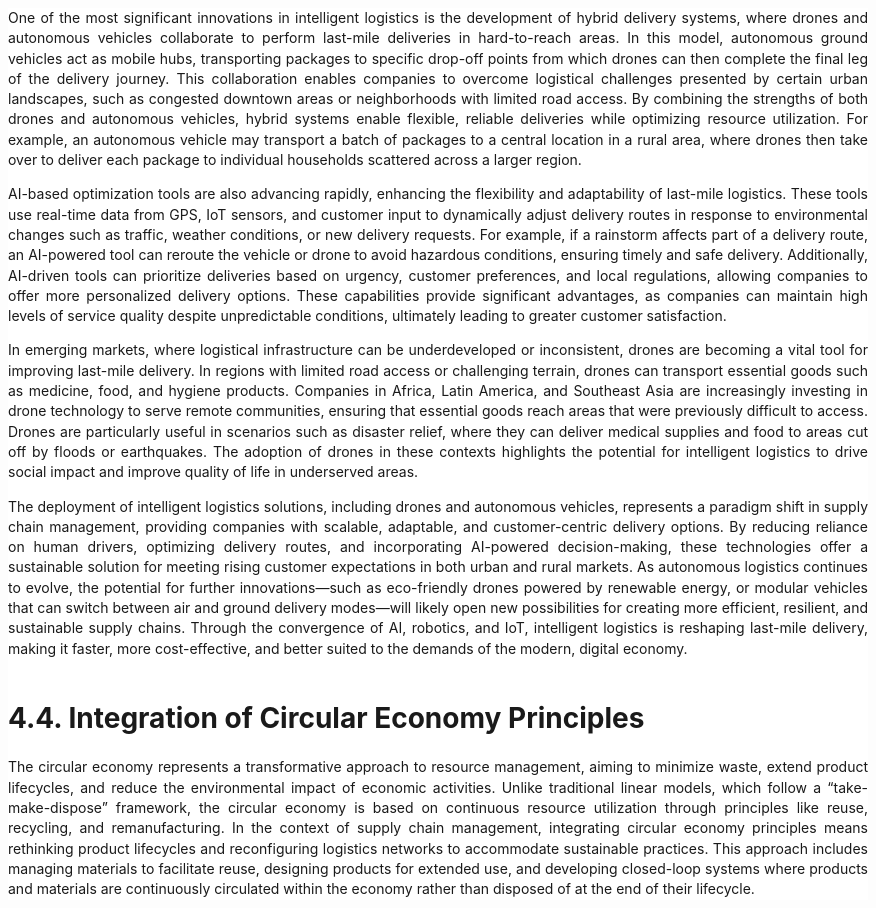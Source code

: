 <p style="text-align: justify;">
One of the most significant innovations in intelligent logistics is the development of hybrid delivery systems, where drones and autonomous vehicles collaborate to perform last-mile deliveries in hard-to-reach areas. In this model, autonomous ground vehicles act as mobile hubs, transporting packages to specific drop-off points from which drones can then complete the final leg of the delivery journey. This collaboration enables companies to overcome logistical challenges presented by certain urban landscapes, such as congested downtown areas or neighborhoods with limited road access. By combining the strengths of both drones and autonomous vehicles, hybrid systems enable flexible, reliable deliveries while optimizing resource utilization. For example, an autonomous vehicle may transport a batch of packages to a central location in a rural area, where drones then take over to deliver each package to individual households scattered across a larger region.
</p>

<p style="text-align: justify;">
AI-based optimization tools are also advancing rapidly, enhancing the flexibility and adaptability of last-mile logistics. These tools use real-time data from GPS, IoT sensors, and customer input to dynamically adjust delivery routes in response to environmental changes such as traffic, weather conditions, or new delivery requests. For example, if a rainstorm affects part of a delivery route, an AI-powered tool can reroute the vehicle or drone to avoid hazardous conditions, ensuring timely and safe delivery. Additionally, AI-driven tools can prioritize deliveries based on urgency, customer preferences, and local regulations, allowing companies to offer more personalized delivery options. These capabilities provide significant advantages, as companies can maintain high levels of service quality despite unpredictable conditions, ultimately leading to greater customer satisfaction.
</p>

<p style="text-align: justify;">
In emerging markets, where logistical infrastructure can be underdeveloped or inconsistent, drones are becoming a vital tool for improving last-mile delivery. In regions with limited road access or challenging terrain, drones can transport essential goods such as medicine, food, and hygiene products. Companies in Africa, Latin America, and Southeast Asia are increasingly investing in drone technology to serve remote communities, ensuring that essential goods reach areas that were previously difficult to access. Drones are particularly useful in scenarios such as disaster relief, where they can deliver medical supplies and food to areas cut off by floods or earthquakes. The adoption of drones in these contexts highlights the potential for intelligent logistics to drive social impact and improve quality of life in underserved areas.
</p>

<p style="text-align: justify;">
The deployment of intelligent logistics solutions, including drones and autonomous vehicles, represents a paradigm shift in supply chain management, providing companies with scalable, adaptable, and customer-centric delivery options. By reducing reliance on human drivers, optimizing delivery routes, and incorporating AI-powered decision-making, these technologies offer a sustainable solution for meeting rising customer expectations in both urban and rural markets. As autonomous logistics continues to evolve, the potential for further innovations—such as eco-friendly drones powered by renewable energy, or modular vehicles that can switch between air and ground delivery modes—will likely open new possibilities for creating more efficient, resilient, and sustainable supply chains. Through the convergence of AI, robotics, and IoT, intelligent logistics is reshaping last-mile delivery, making it faster, more cost-effective, and better suited to the demands of the modern, digital economy.
</p>

# 4.4. Integration of Circular Economy Principles
<p style="text-align: justify;">
The circular economy represents a transformative approach to resource management, aiming to minimize waste, extend product lifecycles, and reduce the environmental impact of economic activities. Unlike traditional linear models, which follow a “take-make-dispose” framework, the circular economy is based on continuous resource utilization through principles like reuse, recycling, and remanufacturing. In the context of supply chain management, integrating circular economy principles means rethinking product lifecycles and reconfiguring logistics networks to accommodate sustainable practices. This approach includes managing materials to facilitate reuse, designing products for extended use, and developing closed-loop systems where products and materials are continuously circulated within the economy rather than disposed of at the end of their lifecycle.
</p>

